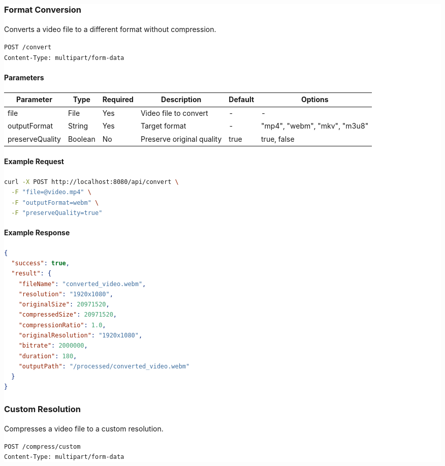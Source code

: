 ### Format Conversion

Converts a video file to a different format without compression.

```http
POST /convert
Content-Type: multipart/form-data
```

#### Parameters

| Parameter       | Type    | Required | Description               | Default | Options                      |
| --------------- | ------- | -------- | ------------------------- | ------- | ---------------------------- |
| file            | File    | Yes      | Video file to convert     | -       | -                            |
| outputFormat    | String  | Yes      | Target format             | -       | "mp4", "webm", "mkv", "m3u8" |
| preserveQuality | Boolean | No       | Preserve original quality | true    | true, false                  |

#### Example Request

```bash
curl -X POST http://localhost:8080/api/convert \
  -F "file=@video.mp4" \
  -F "outputFormat=webm" \
  -F "preserveQuality=true"
```

#### Example Response

```json
{
  "success": true,
  "result": {
    "fileName": "converted_video.webm",
    "resolution": "1920x1080",
    "originalSize": 20971520,
    "compressedSize": 20971520,
    "compressionRatio": 1.0,
    "originalResolution": "1920x1080",
    "bitrate": 2000000,
    "duration": 180,
    "outputPath": "/processed/converted_video.webm"
  }
}
```

### Custom Resolution

Compresses a video file to a custom resolution.

```http
POST /compress/custom
Content-Type: multipart/form-data
```
